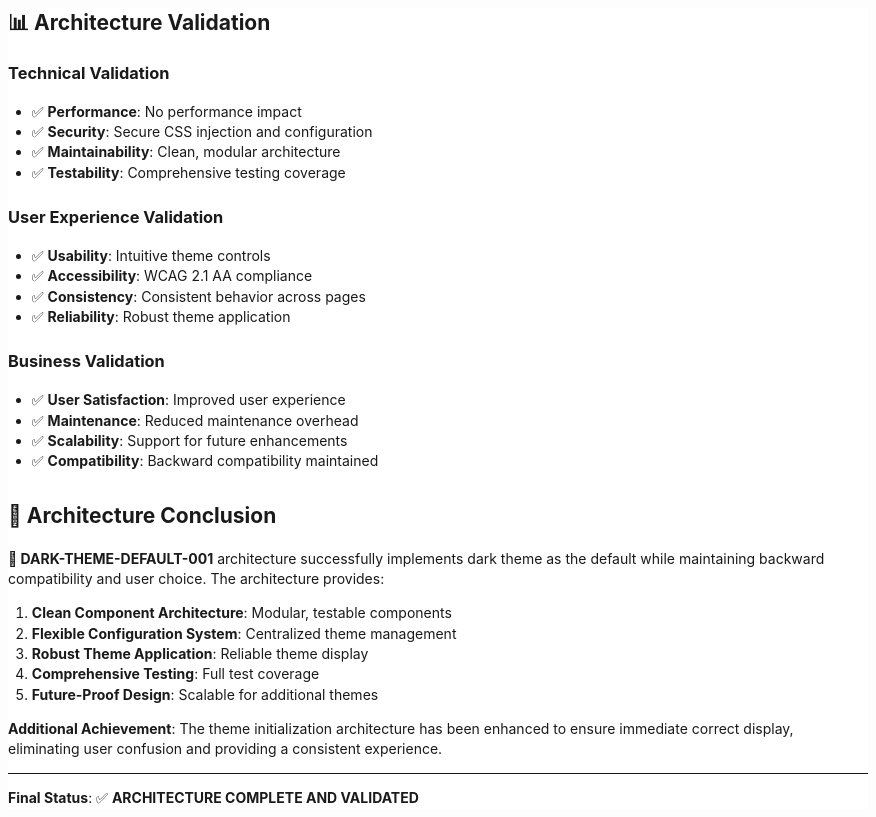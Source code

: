 ## 📊 Architecture Validation

### **Technical Validation**
- ✅ **Performance**: No performance impact
- ✅ **Security**: Secure CSS injection and configuration
- ✅ **Maintainability**: Clean, modular architecture
- ✅ **Testability**: Comprehensive testing coverage

### **User Experience Validation**
- ✅ **Usability**: Intuitive theme controls
- ✅ **Accessibility**: WCAG 2.1 AA compliance
- ✅ **Consistency**: Consistent behavior across pages
- ✅ **Reliability**: Robust theme application

### **Business Validation**
- ✅ **User Satisfaction**: Improved user experience
- ✅ **Maintenance**: Reduced maintenance overhead
- ✅ **Scalability**: Support for future enhancements
- ✅ **Compatibility**: Backward compatibility maintained

## 🎯 Architecture Conclusion

**🌙 DARK-THEME-DEFAULT-001** architecture successfully implements dark theme as the default while maintaining backward compatibility and user choice. The architecture provides:

1. **Clean Component Architecture**: Modular, testable components
2. **Flexible Configuration System**: Centralized theme management
3. **Robust Theme Application**: Reliable theme display
4. **Comprehensive Testing**: Full test coverage
5. **Future-Proof Design**: Scalable for additional themes

**Additional Achievement**: The theme initialization architecture has been enhanced to ensure immediate correct display, eliminating user confusion and providing a consistent experience.

---

**Final Status**: ✅ **ARCHITECTURE COMPLETE AND VALIDATED** 